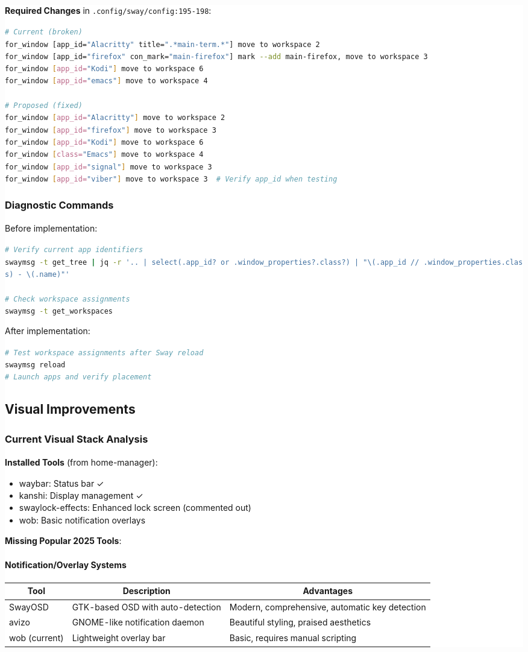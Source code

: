 **Required Changes** in `.config/sway/config:195-198`:

```bash
# Current (broken)
for_window [app_id="Alacritty" title=".*main-term.*"] move to workspace 2
for_window [app_id="firefox" con_mark="main-firefox"] mark --add main-firefox, move to workspace 3
for_window [app_id="Kodi"] move to workspace 6
for_window [app_id="emacs"] move to workspace 4

# Proposed (fixed)
for_window [app_id="Alacritty"] move to workspace 2
for_window [app_id="firefox"] move to workspace 3
for_window [app_id="Kodi"] move to workspace 6
for_window [class="Emacs"] move to workspace 4
for_window [app_id="signal"] move to workspace 3
for_window [app_id="viber"] move to workspace 3  # Verify app_id when testing
```

### Diagnostic Commands

Before implementation:
```bash
# Verify current app identifiers
swaymsg -t get_tree | jq -r '.. | select(.app_id? or .window_properties?.class?) | "\(.app_id // .window_properties.class) - \(.name)"'

# Check workspace assignments
swaymsg -t get_workspaces
```

After implementation:
```bash
# Test workspace assignments after Sway reload
swaymsg reload
# Launch apps and verify placement
```

## Visual Improvements

### Current Visual Stack Analysis

**Installed Tools** (from home-manager):
- waybar: Status bar ✓
- kanshi: Display management ✓
- swaylock-effects: Enhanced lock screen (commented out)
- wob: Basic notification overlays

**Missing Popular 2025 Tools**:

#### Notification/Overlay Systems
| Tool          | Description                       | Advantages                                     |
|---------------|-----------------------------------|------------------------------------------------|
| SwayOSD       | GTK-based OSD with auto-detection | Modern, comprehensive, automatic key detection |
| avizo         | GNOME-like notification daemon    | Beautiful styling, praised aesthetics          |
| wob (current) | Lightweight overlay bar           | Basic, requires manual scripting               |
